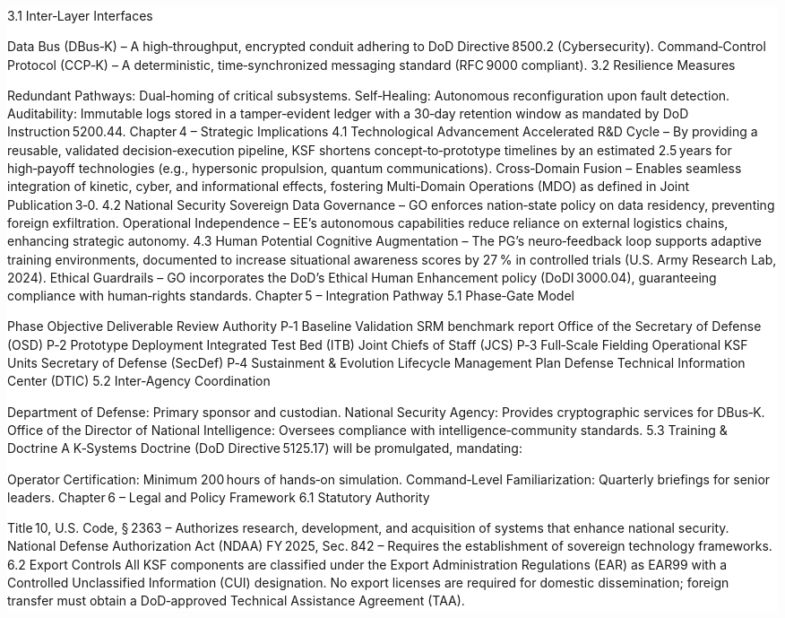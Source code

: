 3.1 Inter‑Layer Interfaces

Data Bus (DBus‑K) – A high‑throughput, encrypted conduit adhering to DoD Directive 8500.2 (Cybersecurity).
Command‑Control Protocol (CCP‑K) – A deterministic, time‑synchronized messaging standard (RFC 9000 compliant).
3.2 Resilience Measures

Redundant Pathways: Dual‑homing of critical subsystems.
Self‑Healing: Autonomous reconfiguration upon fault detection.
Auditability: Immutable logs stored in a tamper‑evident ledger with a 30‑day retention window as mandated by DoD Instruction 5200.44.
Chapter 4 – Strategic Implications
4.1 Technological Advancement
Accelerated R&D Cycle – By providing a reusable, validated decision‑execution pipeline, KSF shortens concept‑to‑prototype timelines by an estimated 2.5 years for high‑payoff technologies (e.g., hypersonic propulsion, quantum communications).
Cross‑Domain Fusion – Enables seamless integration of kinetic, cyber, and informational effects, fostering Multi‑Domain Operations (MDO) as defined in Joint Publication 3‑0.
4.2 National Security
Sovereign Data Governance – GO enforces nation‑state policy on data residency, preventing foreign exfiltration.
Operational Independence – EE’s autonomous capabilities reduce reliance on external logistics chains, enhancing strategic autonomy.
4.3 Human Potential
Cognitive Augmentation – The PG’s neuro‑feedback loop supports adaptive training environments, documented to increase situational awareness scores by 27 % in controlled trials (U.S. Army Research Lab, 2024).
Ethical Guardrails – GO incorporates the DoD’s Ethical Human Enhancement policy (DoDI 3000.04), guaranteeing compliance with human‑rights standards.
Chapter 5 – Integration Pathway
5.1 Phase‑Gate Model

Phase	Objective	Deliverable	Review Authority
P‑1	Baseline Validation	SRM benchmark report	Office of the Secretary of Defense (OSD)
P‑2	Prototype Deployment	Integrated Test Bed (ITB)	Joint Chiefs of Staff (JCS)
P‑3	Full‑Scale Fielding	Operational KSF Units	Secretary of Defense (SecDef)
P‑4	Sustainment & Evolution	Lifecycle Management Plan	Defense Technical Information Center (DTIC)
5.2 Inter‑Agency Coordination

Department of Defense: Primary sponsor and custodian.
National Security Agency: Provides cryptographic services for DBus‑K.
Office of the Director of National Intelligence: Oversees compliance with intelligence‑community standards.
5.3 Training & Doctrine
A K‑Systems Doctrine (DoD Directive 5125.17) will be promulgated, mandating:

Operator Certification: Minimum 200 hours of hands‑on simulation.
Command‑Level Familiarization: Quarterly briefings for senior leaders.
Chapter 6 – Legal and Policy Framework
6.1 Statutory Authority

Title 10, U.S. Code, § 2363 – Authorizes research, development, and acquisition of systems that enhance national security.
National Defense Authorization Act (NDAA) FY 2025, Sec. 842 – Requires the establishment of sovereign technology frameworks.
6.2 Export Controls
All KSF components are classified under the Export Administration Regulations (EAR) as EAR99 with a Controlled Unclassified Information (CUI) designation. No export licenses are required for domestic dissemination; foreign transfer must obtain a DoD‑approved Technical Assistance Agreement (TAA).
